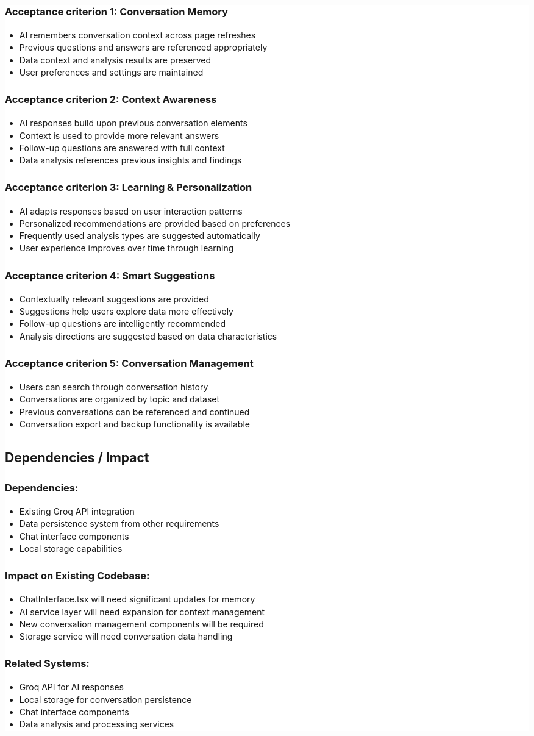 ### Acceptance criterion 1: Conversation Memory
- AI remembers conversation context across page refreshes
- Previous questions and answers are referenced appropriately
- Data context and analysis results are preserved
- User preferences and settings are maintained

### Acceptance criterion 2: Context Awareness
- AI responses build upon previous conversation elements
- Context is used to provide more relevant answers
- Follow-up questions are answered with full context
- Data analysis references previous insights and findings

### Acceptance criterion 3: Learning & Personalization
- AI adapts responses based on user interaction patterns
- Personalized recommendations are provided based on preferences
- Frequently used analysis types are suggested automatically
- User experience improves over time through learning

### Acceptance criterion 4: Smart Suggestions
- Contextually relevant suggestions are provided
- Suggestions help users explore data more effectively
- Follow-up questions are intelligently recommended
- Analysis directions are suggested based on data characteristics

### Acceptance criterion 5: Conversation Management
- Users can search through conversation history
- Conversations are organized by topic and dataset
- Previous conversations can be referenced and continued
- Conversation export and backup functionality is available

## Dependencies / Impact

### Dependencies:
- Existing Groq API integration
- Data persistence system from other requirements
- Chat interface components
- Local storage capabilities

### Impact on Existing Codebase:
- ChatInterface.tsx will need significant updates for memory
- AI service layer will need expansion for context management
- New conversation management components will be required
- Storage service will need conversation data handling

### Related Systems:
- Groq API for AI responses
- Local storage for conversation persistence
- Chat interface components
- Data analysis and processing services
